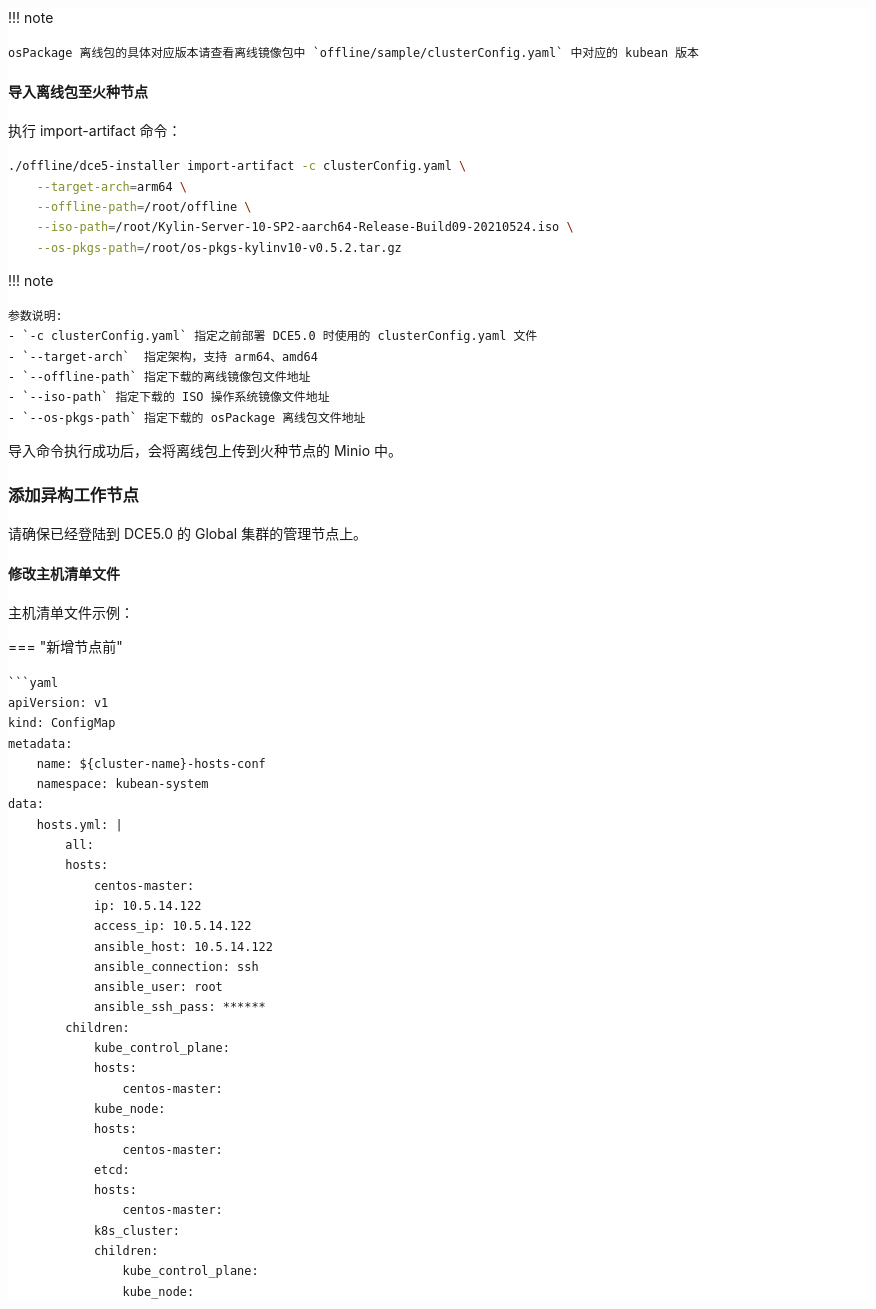 !!! note

    osPackage 离线包的具体对应版本请查看离线镜像包中 `offline/sample/clusterConfig.yaml` 中对应的 kubean 版本

#### 导入离线包至火种节点

执行 import-artifact 命令：

```bash
./offline/dce5-installer import-artifact -c clusterConfig.yaml \
    --target-arch=arm64 \
    --offline-path=/root/offline \
    --iso-path=/root/Kylin-Server-10-SP2-aarch64-Release-Build09-20210524.iso \
    --os-pkgs-path=/root/os-pkgs-kylinv10-v0.5.2.tar.gz
```

!!! note

    参数说明:
    - `-c clusterConfig.yaml` 指定之前部署 DCE5.0 时使用的 clusterConfig.yaml 文件
    - `--target-arch`  指定架构，支持 arm64、amd64
    - `--offline-path` 指定下载的离线镜像包文件地址
    - `--iso-path` 指定下载的 ISO 操作系统镜像文件地址
    - `--os-pkgs-path` 指定下载的 osPackage 离线包文件地址

导入命令执行成功后，会将离线包上传到火种节点的 Minio 中。

### 添加异构工作节点

请确保已经登陆到 DCE5.0 的 Global 集群的管理节点上。

#### 修改主机清单文件

主机清单文件示例：

=== "新增节点前"

    ```yaml
    apiVersion: v1
    kind: ConfigMap
    metadata:
        name: ${cluster-name}-hosts-conf
        namespace: kubean-system
    data:
        hosts.yml: |
            all:
            hosts:
                centos-master:
                ip: 10.5.14.122
                access_ip: 10.5.14.122
                ansible_host: 10.5.14.122
                ansible_connection: ssh
                ansible_user: root
                ansible_ssh_pass: ******
            children:
                kube_control_plane:
                hosts:
                    centos-master: 
                kube_node:
                hosts:
                    centos-master: 
                etcd:
                hosts:
                    centos-master: 
                k8s_cluster:
                children:
                    kube_control_plane: 
                    kube_node: 